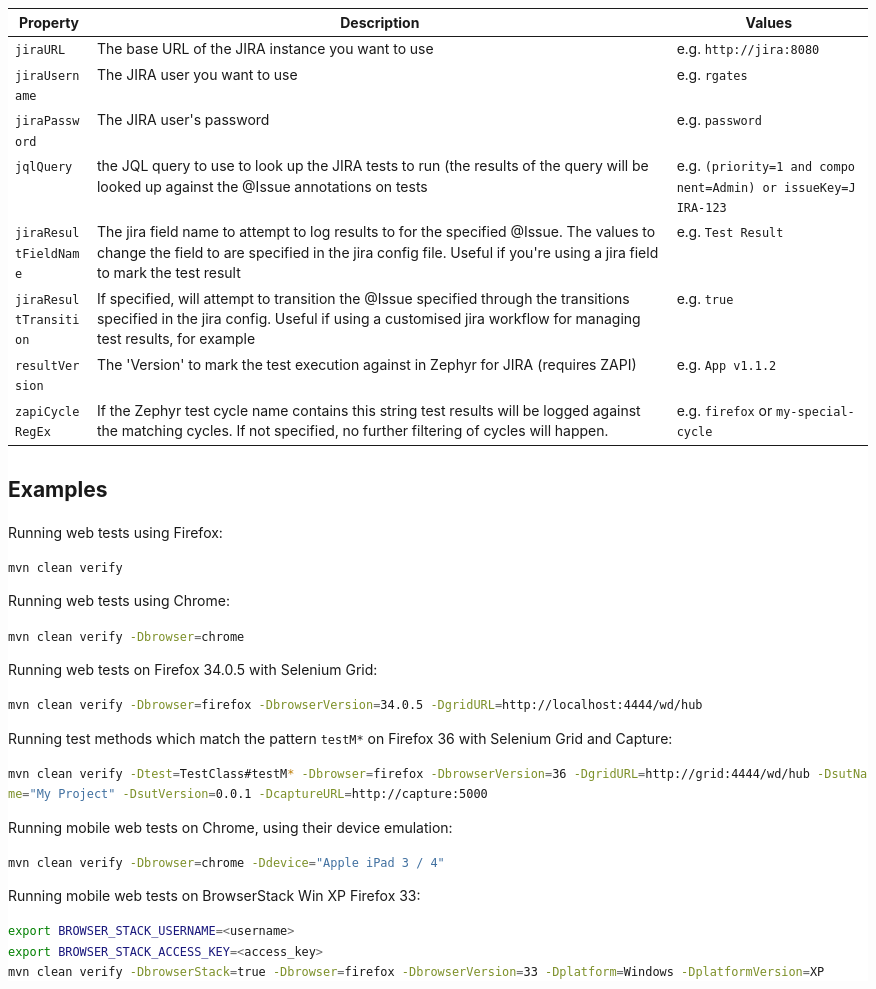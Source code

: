 Property | Description | Values 
----|------|------
` jiraURL `| The base URL of the JIRA instance you want to use | e.g. ` http://jira:8080 `
` jiraUsername `| The JIRA user you want to use | e.g. ` rgates `
` jiraPassword `| The JIRA user's password | e.g. ` password `
` jqlQuery `| the JQL query to use to look up the JIRA tests to run (the results of the query will be looked up against the @Issue annotations on tests | e.g. ` (priority=1 and component=Admin) or issueKey=JIRA-123 `
` jiraResultFieldName `| The jira field name to attempt to log results to for the specified @Issue. The values to change the field to are specified in the jira config file. Useful if you're using a jira field to mark the test result | e.g. `Test Result`
` jiraResultTransition `| If specified, will attempt to transition the @Issue specified through the transitions specified in the jira config. Useful if using a customised jira workflow for managing test results, for example | e.g. `true`
` resultVersion `| The 'Version' to mark the test execution against in Zephyr for JIRA (requires ZAPI) | e.g. ` App v1.1.2 `
` zapiCycleRegEx `| If the Zephyr test cycle name contains this string test results will be logged against the matching cycles. If not specified, no further filtering of cycles will happen. | e.g. `firefox` or `my-special-cycle`


## Examples

Running web tests using Firefox:

```bash
mvn clean verify
```

Running web tests using Chrome:

```bash
mvn clean verify -Dbrowser=chrome
```

Running web tests on Firefox 34.0.5 with Selenium Grid:
```bash
mvn clean verify -Dbrowser=firefox -DbrowserVersion=34.0.5 -DgridURL=http://localhost:4444/wd/hub
```

Running test methods which match the pattern `testM*` on Firefox 36 with Selenium Grid and Capture:
```bash
mvn clean verify -Dtest=TestClass#testM* -Dbrowser=firefox -DbrowserVersion=36 -DgridURL=http://grid:4444/wd/hub -DsutName="My Project" -DsutVersion=0.0.1 -DcaptureURL=http://capture:5000
```

Running mobile web tests on Chrome, using their device emulation:
```bash
mvn clean verify -Dbrowser=chrome -Ddevice="Apple iPad 3 / 4"
```

Running mobile web tests on BrowserStack Win XP Firefox 33:

```bash
export BROWSER_STACK_USERNAME=<username>
export BROWSER_STACK_ACCESS_KEY=<access_key>
mvn clean verify -DbrowserStack=true -Dbrowser=firefox -DbrowserVersion=33 -Dplatform=Windows -DplatformVersion=XP
```
